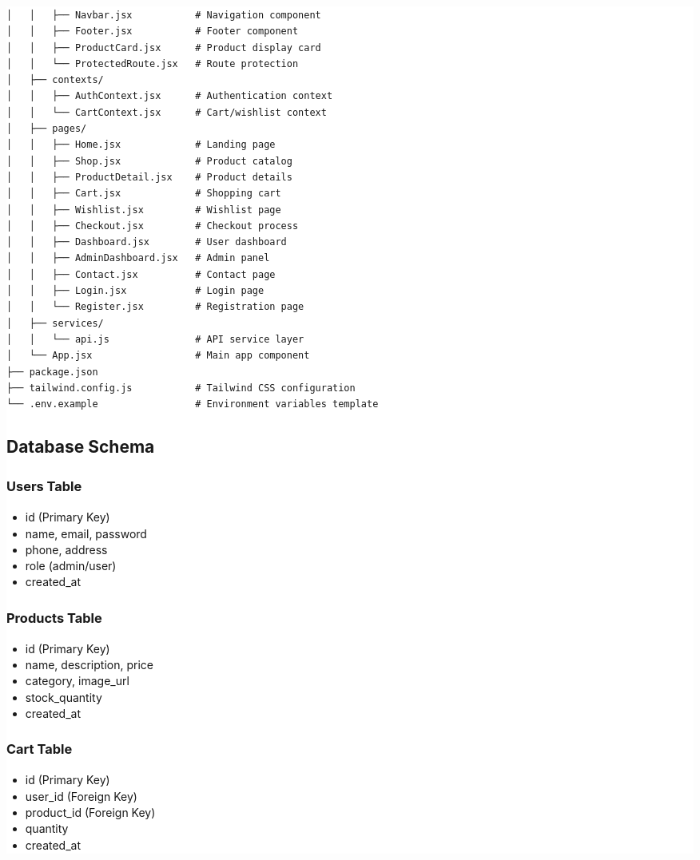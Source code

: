 ```
│   │   ├── Navbar.jsx           # Navigation component
│   │   ├── Footer.jsx           # Footer component
│   │   ├── ProductCard.jsx      # Product display card
│   │   └── ProtectedRoute.jsx   # Route protection
│   ├── contexts/
│   │   ├── AuthContext.jsx      # Authentication context
│   │   └── CartContext.jsx      # Cart/wishlist context
│   ├── pages/
│   │   ├── Home.jsx             # Landing page
│   │   ├── Shop.jsx             # Product catalog
│   │   ├── ProductDetail.jsx    # Product details
│   │   ├── Cart.jsx             # Shopping cart
│   │   ├── Wishlist.jsx         # Wishlist page
│   │   ├── Checkout.jsx         # Checkout process
│   │   ├── Dashboard.jsx        # User dashboard
│   │   ├── AdminDashboard.jsx   # Admin panel
│   │   ├── Contact.jsx          # Contact page
│   │   ├── Login.jsx            # Login page
│   │   └── Register.jsx         # Registration page
│   ├── services/
│   │   └── api.js               # API service layer
│   └── App.jsx                  # Main app component
├── package.json
├── tailwind.config.js           # Tailwind CSS configuration
└── .env.example                 # Environment variables template
```

## Database Schema

### Users Table
- id (Primary Key)
- name, email, password
- phone, address
- role (admin/user)
- created_at

### Products Table
- id (Primary Key)
- name, description, price
- category, image_url
- stock_quantity
- created_at

### Cart Table
- id (Primary Key)
- user_id (Foreign Key)
- product_id (Foreign Key)
- quantity
- created_at
